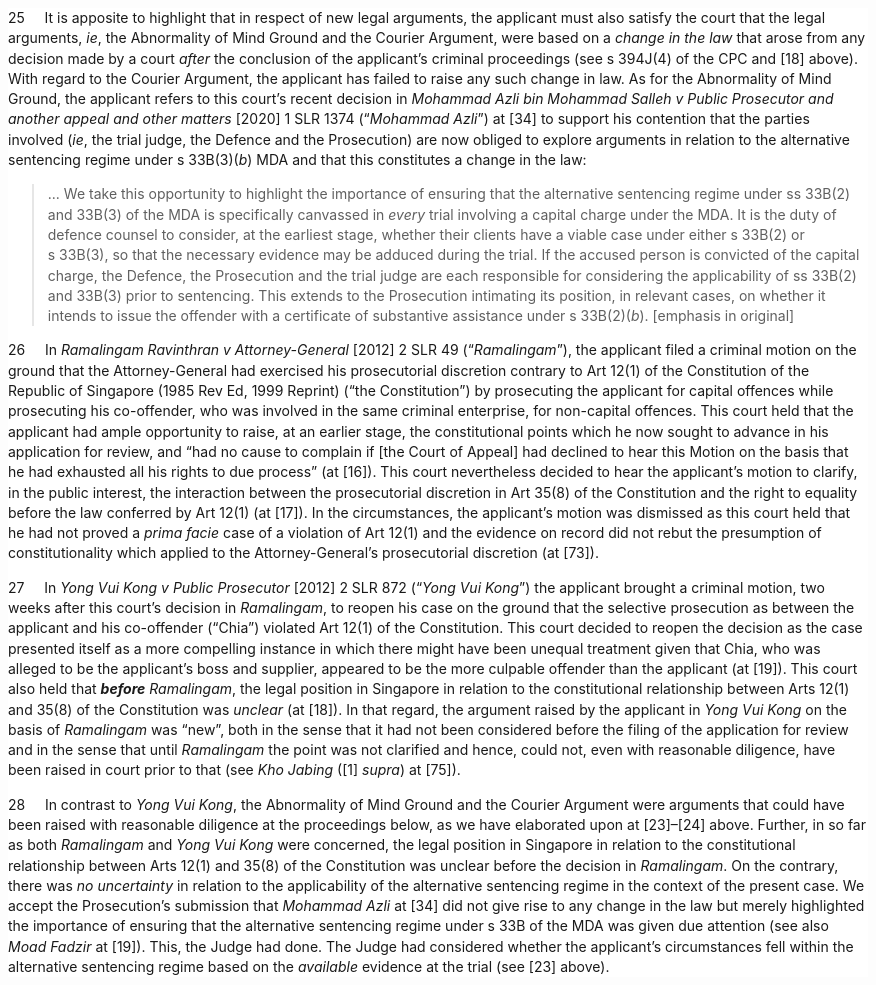 25     It is apposite to highlight that in respect of new legal arguments, the applicant must also satisfy the court that the legal arguments, _ie_, the Abnormality of Mind Ground and the Courier Argument, were based on a _change in the law_ that arose from any decision made by a court _after_ the conclusion of the applicant’s criminal proceedings (see s 394J(4) of the CPC and \[18\] above). With regard to the Courier Argument, the applicant has failed to raise any such change in law. As for the Abnormality of Mind Ground, the applicant refers to this court’s recent decision in _Mohammad Azli bin Mohammad Salleh v Public Prosecutor and another appeal and other matters_ <span class="citation">\[2020\] 1 SLR 1374</span> (“_Mohammad Azli_”) at \[34\] to support his contention that the parties involved (_ie_, the trial judge, the Defence and the Prosecution) are now obliged to explore arguments in relation to the alternative sentencing regime under s 33B(3)(_b_) MDA and that this constitutes a change in the law:

> ... We take this opportunity to highlight the importance of ensuring that the alternative sentencing regime under ss 33B(2) and 33B(3) of the MDA is specifically canvassed in _every_ trial involving a capital charge under the MDA. It is the duty of defence counsel to consider, at the earliest stage, whether their clients have a viable case under either s 33B(2) or s 33B(3), so that the necessary evidence may be adduced during the trial. If the accused person is convicted of the capital charge, the Defence, the Prosecution and the trial judge are each responsible for considering the applicability of ss 33B(2) and 33B(3) prior to sentencing. This extends to the Prosecution intimating its position, in relevant cases, on whether it intends to issue the offender with a certificate of substantive assistance under s 33B(2)(_b_). \[emphasis in original\]

26     In _Ramalingam Ravinthran v Attorney-General_ <span class="citation">\[2012\] 2 SLR 49</span> (“_Ramalingam_”), the applicant filed a criminal motion on the ground that the Attorney-General had exercised his prosecutorial discretion contrary to Art 12(1) of the Constitution of the Republic of Singapore (1985 Rev Ed, 1999 Reprint) (“the Constitution”) by prosecuting the applicant for capital offences while prosecuting his co-offender, who was involved in the same criminal enterprise, for non-capital offences. This court held that the applicant had ample opportunity to raise, at an earlier stage, the constitutional points which he now sought to advance in his application for review, and “had no cause to complain if \[the Court of Appeal\] had declined to hear this Motion on the basis that he had exhausted all his rights to due process” (at \[16\]). This court nevertheless decided to hear the applicant’s motion to clarify, in the public interest, the interaction between the prosecutorial discretion in Art 35(8) of the Constitution and the right to equality before the law conferred by Art 12(1) (at \[17\]). In the circumstances, the applicant’s motion was dismissed as this court held that he had not proved a _prima facie_ case of a violation of Art 12(1) and the evidence on record did not rebut the presumption of constitutionality which applied to the Attorney-General’s prosecutorial discretion (at \[73\]).

27     In _Yong Vui Kong v Public Prosecutor_ <span class="citation">\[2012\] 2 SLR 872</span> (“_Yong Vui Kong_”) the applicant brought a criminal motion, two weeks after this court’s decision in _Ramalingam_, to reopen his case on the ground that the selective prosecution as between the applicant and his co-offender (“Chia”) violated Art 12(1) of the Constitution. This court decided to reopen the decision as the case presented itself as a more compelling instance in which there might have been unequal treatment given that Chia, who was alleged to be the applicant’s boss and supplier, appeared to be the more culpable offender than the applicant (at \[19\]). This court also held that **_before_** _Ramalingam_, the legal position in Singapore in relation to the constitutional relationship between Arts 12(1) and 35(8) of the Constitution was _unclear_ (at \[18\]). In that regard, the argument raised by the applicant in _Yong Vui Kong_ on the basis of _Ramalingam_ was “new”, both in the sense that it had not been considered before the filing of the application for review and in the sense that until _Ramalingam_ the point was not clarified and hence, could not, even with reasonable diligence, have been raised in court prior to that (see _Kho Jabing_ (\[1\] _supra_) at \[75\]).

28     In contrast to _Yong Vui Kong_, the Abnormality of Mind Ground and the Courier Argument were arguments that could have been raised with reasonable diligence at the proceedings below, as we have elaborated upon at \[23\]–\[24\] above. Further, in so far as both _Ramalingam_ and _Yong Vui Kong_ were concerned, the legal position in Singapore in relation to the constitutional relationship between Arts 12(1) and 35(8) of the Constitution was unclear before the decision in _Ramalingam_. On the contrary, there was _no uncertainty_ in relation to the applicability of the alternative sentencing regime in the context of the present case. We accept the Prosecution’s submission that _Mohammad Azli_ at \[34\] did not give rise to any change in the law but merely highlighted the importance of ensuring that the alternative sentencing regime under s 33B of the MDA was given due attention (see also _Moad Fadzir_ at \[19\]). This, the Judge had done. The Judge had considered whether the applicant’s circumstances fell within the alternative sentencing regime based on the _available_ evidence at the trial (see \[23\] above).
